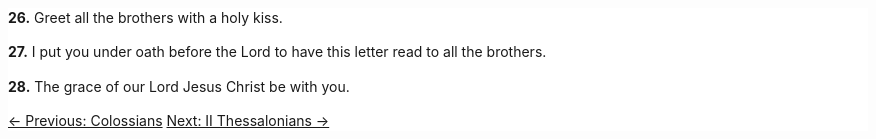 **26.** Greet all the brothers with a holy kiss. 

**27.** I put you under oath before the Lord to have this letter read to all the brothers. 

**28.** The grace of our Lord Jesus Christ be with you. 


[← Previous: Colossians](./12_Colossians.md)
[Next: II Thessalonians →](./14_II_Thessalonians.md)
